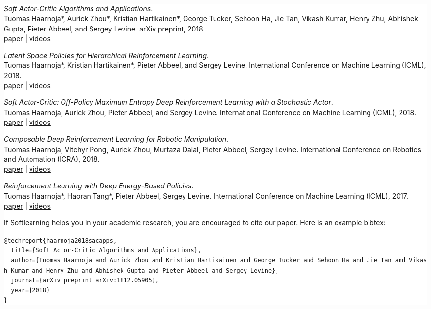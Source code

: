 *Soft Actor-Critic Algorithms and Applications*.</br>
Tuomas Haarnoja*, Aurick Zhou*, Kristian Hartikainen*, George Tucker, Sehoon Ha, Jie Tan, Vikash Kumar, Henry Zhu, Abhishek Gupta, Pieter Abbeel, and Sergey Levine.
arXiv preprint, 2018.</br>
[paper](https://arxiv.org/abs/1812.05905)  |  [videos](https://sites.google.com/view/sac-and-applications)

*Latent Space Policies for Hierarchical Reinforcement Learning*.</br>
Tuomas Haarnoja*, Kristian Hartikainen*, Pieter Abbeel, and Sergey Levine.
International Conference on Machine Learning (ICML), 2018.</br>
[paper](https://arxiv.org/abs/1804.02808) | [videos](https://sites.google.com/view/latent-space-deep-rl)

*Soft Actor-Critic: Off-Policy Maximum Entropy Deep Reinforcement Learning with a Stochastic Actor*.</br>
Tuomas Haarnoja, Aurick Zhou, Pieter Abbeel, and Sergey Levine.
International Conference on Machine Learning (ICML), 2018.</br>
[paper](https://arxiv.org/abs/1801.01290) | [videos](https://sites.google.com/view/soft-actor-critic)

*Composable Deep Reinforcement Learning for Robotic Manipulation*.</br>
Tuomas Haarnoja, Vitchyr Pong, Aurick Zhou, Murtaza Dalal, Pieter Abbeel, Sergey Levine.
International Conference on Robotics and Automation (ICRA), 2018.</br>
[paper](https://arxiv.org/abs/1803.06773) | [videos](https://sites.google.com/view/composing-real-world-policies)

*Reinforcement Learning with Deep Energy-Based Policies*.</br>
Tuomas Haarnoja*, Haoran Tang*, Pieter Abbeel, Sergey Levine.
International Conference on Machine Learning (ICML), 2017.</br>
[paper](https://arxiv.org/abs/1702.08165) | [videos](https://sites.google.com/view/softqlearning/home)

If Softlearning helps you in your academic research, you are encouraged to cite our paper. Here is an example bibtex:
```
@techreport{haarnoja2018sacapps,
  title={Soft Actor-Critic Algorithms and Applications},
  author={Tuomas Haarnoja and Aurick Zhou and Kristian Hartikainen and George Tucker and Sehoon Ha and Jie Tan and Vikash Kumar and Henry Zhu and Abhishek Gupta and Pieter Abbeel and Sergey Levine},
  journal={arXiv preprint arXiv:1812.05905},
  year={2018}
}
```

